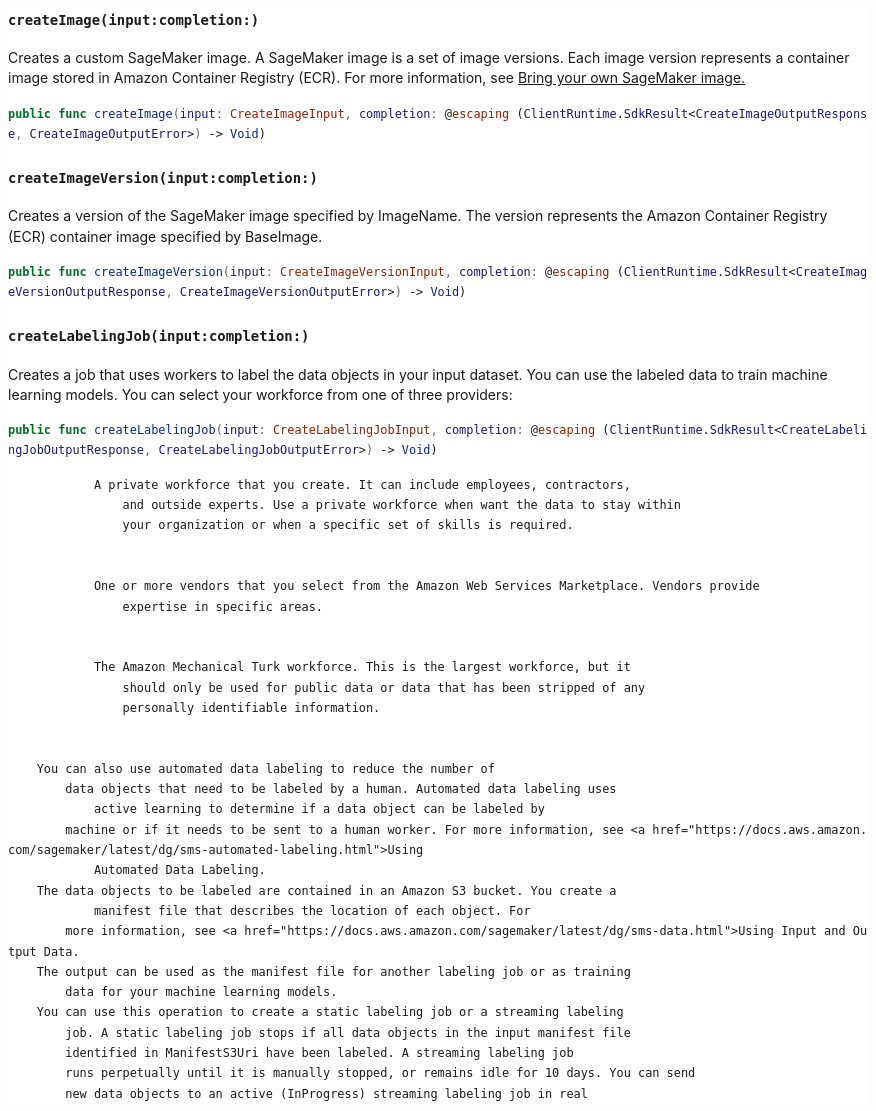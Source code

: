 ### `createImage(input:completion:)`

Creates a custom SageMaker image. A SageMaker image is a set of image versions. Each image
version represents a container image stored in Amazon Container Registry (ECR). For more information, see
<a href="https:​//docs.aws.amazon.com/sagemaker/latest/dg/studio-byoi.html">Bring your own SageMaker image.

``` swift
public func createImage(input: CreateImageInput, completion: @escaping (ClientRuntime.SdkResult<CreateImageOutputResponse, CreateImageOutputError>) -> Void)
```

### `createImageVersion(input:completion:)`

Creates a version of the SageMaker image specified by ImageName. The version
represents the Amazon Container Registry (ECR) container image specified by BaseImage.

``` swift
public func createImageVersion(input: CreateImageVersionInput, completion: @escaping (ClientRuntime.SdkResult<CreateImageVersionOutputResponse, CreateImageVersionOutputError>) -> Void)
```

### `createLabelingJob(input:completion:)`

Creates a job that uses workers to label the data objects in your input dataset. You
can use the labeled data to train machine learning models.
You can select your workforce from one of three providers:​

``` swift
public func createLabelingJob(input: CreateLabelingJobInput, completion: @escaping (ClientRuntime.SdkResult<CreateLabelingJobOutputResponse, CreateLabelingJobOutputError>) -> Void)
```

``` 
            A private workforce that you create. It can include employees, contractors,
                and outside experts. Use a private workforce when want the data to stay within
                your organization or when a specific set of skills is required.


            One or more vendors that you select from the Amazon Web Services Marketplace. Vendors provide
                expertise in specific areas.


            The Amazon Mechanical Turk workforce. This is the largest workforce, but it
                should only be used for public data or data that has been stripped of any
                personally identifiable information.


    You can also use automated data labeling to reduce the number of
        data objects that need to be labeled by a human. Automated data labeling uses
            active learning to determine if a data object can be labeled by
        machine or if it needs to be sent to a human worker. For more information, see <a href="https://docs.aws.amazon.com/sagemaker/latest/dg/sms-automated-labeling.html">Using
            Automated Data Labeling.
    The data objects to be labeled are contained in an Amazon S3 bucket. You create a
            manifest file that describes the location of each object. For
        more information, see <a href="https://docs.aws.amazon.com/sagemaker/latest/dg/sms-data.html">Using Input and Output Data.
    The output can be used as the manifest file for another labeling job or as training
        data for your machine learning models.
    You can use this operation to create a static labeling job or a streaming labeling
        job. A static labeling job stops if all data objects in the input manifest file
        identified in ManifestS3Uri have been labeled. A streaming labeling job
        runs perpetually until it is manually stopped, or remains idle for 10 days. You can send
        new data objects to an active (InProgress) streaming labeling job in real
```